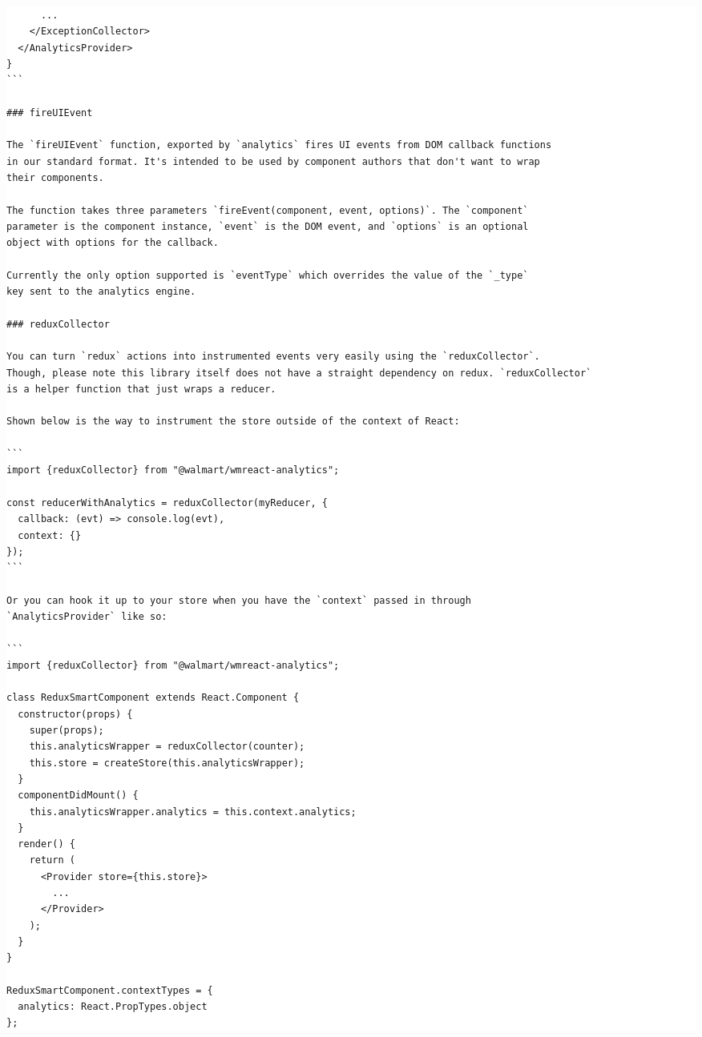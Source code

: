 ````
      ...
    </ExceptionCollector>
  </AnalyticsProvider>
}
```

### fireUIEvent

The `fireUIEvent` function, exported by `analytics` fires UI events from DOM callback functions
in our standard format. It's intended to be used by component authors that don't want to wrap
their components.

The function takes three parameters `fireEvent(component, event, options)`. The `component`
parameter is the component instance, `event` is the DOM event, and `options` is an optional
object with options for the callback.

Currently the only option supported is `eventType` which overrides the value of the `_type`
key sent to the analytics engine.

### reduxCollector

You can turn `redux` actions into instrumented events very easily using the `reduxCollector`.
Though, please note this library itself does not have a straight dependency on redux. `reduxCollector`
is a helper function that just wraps a reducer.

Shown below is the way to instrument the store outside of the context of React:

```
import {reduxCollector} from "@walmart/wmreact-analytics";

const reducerWithAnalytics = reduxCollector(myReducer, {
  callback: (evt) => console.log(evt),
  context: {}
});
```

Or you can hook it up to your store when you have the `context` passed in through
`AnalyticsProvider` like so:

```
import {reduxCollector} from "@walmart/wmreact-analytics";

class ReduxSmartComponent extends React.Component {
  constructor(props) {
    super(props);
    this.analyticsWrapper = reduxCollector(counter);
    this.store = createStore(this.analyticsWrapper);
  }
  componentDidMount() {
    this.analyticsWrapper.analytics = this.context.analytics;
  }
  render() {
    return (
      <Provider store={this.store}>
        ...
      </Provider>
    );
  }
}

ReduxSmartComponent.contextTypes = {
  analytics: React.PropTypes.object
};
````